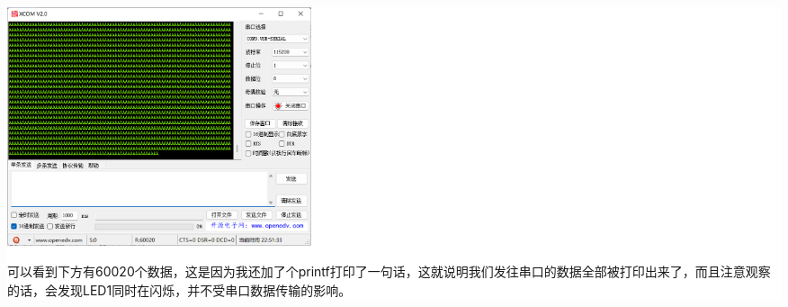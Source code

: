 <img src="./LV010-DMA使用实例/img/image-20230505225138835.png" alt="image-20230505225138835" style="zoom: 33%;" />

可以看到下方有60020个数据，这是因为我还加了个printf打印了一句话，这就说明我们发往串口的数据全部被打印出来了，而且注意观察的话，会发现LED1同时在闪烁，并不受串口数据传输的影响。

